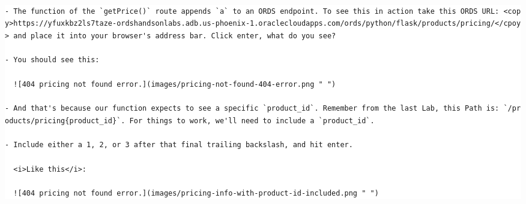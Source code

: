     - The function of the `getPrice()` route appends `a` to an ORDS endpoint. To see this in action take this ORDS URL: <copy>https://yfuxkbz2ls7taze-ordshandsonlabs.adb.us-phoenix-1.oraclecloudapps.com/ords/python/flask/products/pricing/</cpoy> and place it into your browser's address bar. Click enter, what do you see? 

    - You should see this: 
        
      ![404 pricing not found error.](images/pricing-not-found-404-error.png " ")

    - And that's because our function expects to see a specific `product_id`. Remember from the last Lab, this Path is: `/products/pricing{product_id}`. For things to work, we'll need to include a `product_id`. 
    
    - Include either a 1, 2, or 3 after that final trailing backslash, and hit enter. 
    
      <i>Like this</i>: 
 
      ![404 pricing not found error.](images/pricing-info-with-product-id-included.png " ")

